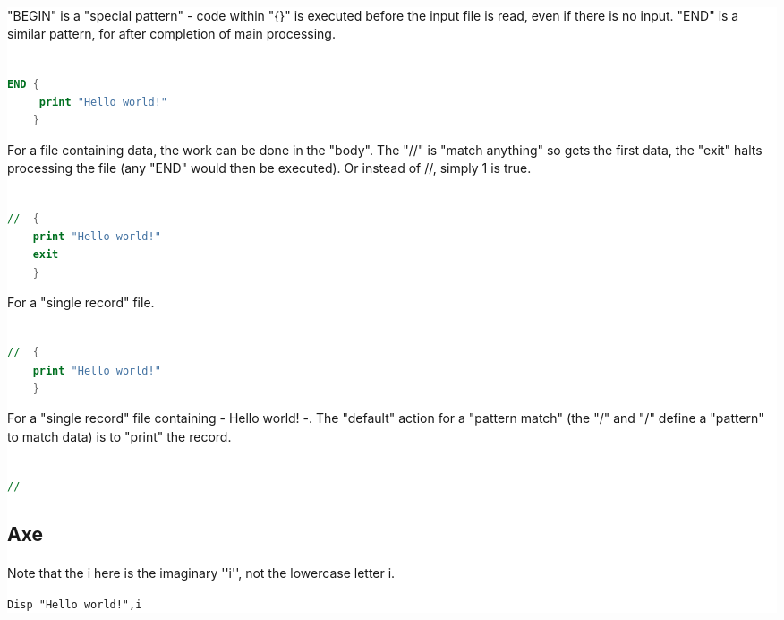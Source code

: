 

"BEGIN" is a "special pattern" - code within "{}" is executed before the input file is read, even if there is no input. "END" is a similar pattern, for after completion of main processing.

```awk

END {
     print "Hello world!"
    }

```


For a file containing data, the work can be done in the "body". The "//" is "match anything" so gets the first data, the "exit" halts processing the file (any "END" would then be executed).  Or instead of //, simply 1 is true.

```awk

//  {
    print "Hello world!"
    exit
    }

```



For a "single record" file.

```awk

//  {
    print "Hello world!"
    }

```


For a "single record" file containing - Hello world! -. The "default" action for a "pattern match" (the "/" and "/" define a "pattern" to match data) is to "print" the record.

```awk

//

```



## Axe

Note that the i here is the imaginary ''i'', not the lowercase letter i.

```axe
Disp "Hello world!",i
```


